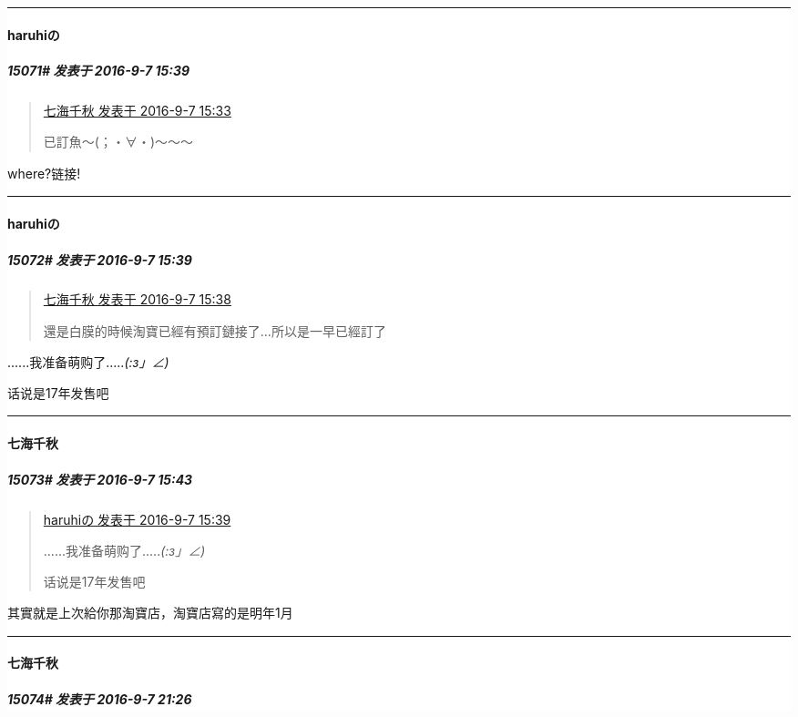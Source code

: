 
-----

####  haruhiの  
##### 15071#       发表于 2016-9-7 15:39



<blockquote><a href="httphttps://bbs.saraba1st.com/2b/forum.php?mod=redirect&amp;goto=findpost&amp;pid=33508528&amp;ptid=1066605" target="_blank">七海千秋 发表于 2016-9-7 15:33</a>

已訂魚～(；・∀・)～～～</blockquote>
where?链接!







-----

####  haruhiの  
##### 15072#       发表于 2016-9-7 15:39



<blockquote><a href="httphttps://bbs.saraba1st.com/2b/forum.php?mod=redirect&amp;goto=findpost&amp;pid=33508589&amp;ptid=1066605" target="_blank">七海千秋 发表于 2016-9-7 15:38</a>

還是白膜的時候淘寶已經有預訂鏈接了...所以是一早已經訂了</blockquote>
......我准备萌购了....._(:з」∠)_

话说是17年发售吧







-----

####  七海千秋  
##### 15073#       发表于 2016-9-7 15:43



<blockquote><a href="httphttps://bbs.saraba1st.com/2b/forum.php?mod=redirect&amp;goto=findpost&amp;pid=33508598&amp;ptid=1066605" target="_blank">haruhiの 发表于 2016-9-7 15:39</a>

......我准备萌购了....._(:з」∠)_

话说是17年发售吧</blockquote>
其實就是上次給你那淘寶店，淘寶店寫的是明年1月







-----

####  七海千秋  
##### 15074#       发表于 2016-9-7 21:26
